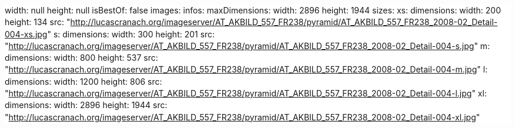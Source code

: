  width: null
 height: null
isBestOf: false
images: 
 infos: 
  maxDimensions: 
   width: 2896
   height: 1944
 sizes: 
  xs: 
   dimensions: 
    width: 200
    height: 134
   src: "http://lucascranach.org/imageserver/AT_AKBILD_557_FR238/pyramid/AT_AKBILD_557_FR238_2008-02_Detail-004-xs.jpg"
  s: 
   dimensions: 
    width: 300
    height: 201
   src: "http://lucascranach.org/imageserver/AT_AKBILD_557_FR238/pyramid/AT_AKBILD_557_FR238_2008-02_Detail-004-s.jpg"
  m: 
   dimensions: 
    width: 800
    height: 537
   src: "http://lucascranach.org/imageserver/AT_AKBILD_557_FR238/pyramid/AT_AKBILD_557_FR238_2008-02_Detail-004-m.jpg"
  l: 
   dimensions: 
    width: 1200
    height: 806
   src: "http://lucascranach.org/imageserver/AT_AKBILD_557_FR238/pyramid/AT_AKBILD_557_FR238_2008-02_Detail-004-l.jpg"
  xl: 
   dimensions: 
    width: 2896
    height: 1944
   src: "http://lucascranach.org/imageserver/AT_AKBILD_557_FR238/pyramid/AT_AKBILD_557_FR238_2008-02_Detail-004-xl.jpg"